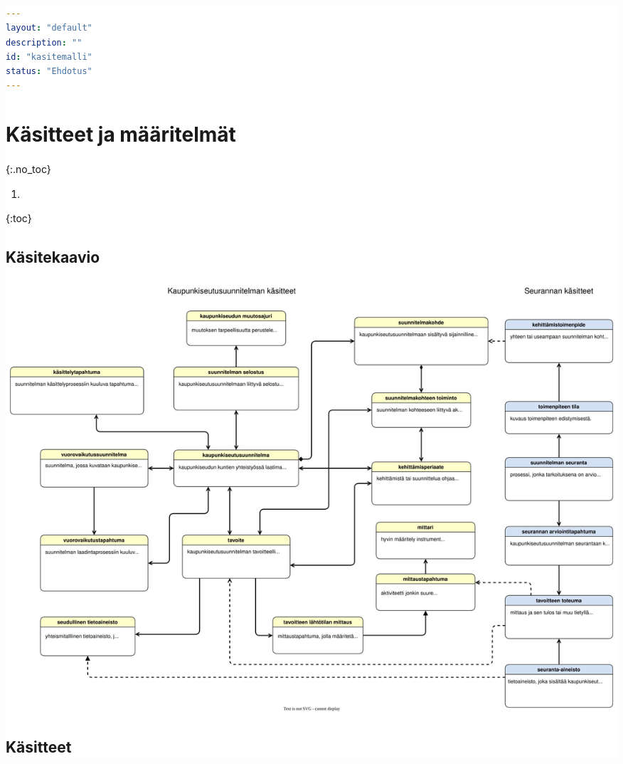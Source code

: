 ```yaml
---
layout: "default"
description: ""
id: "kasitemalli"
status: "Ehdotus"
---
```

# Käsitteet ja määritelmät
{:.no_toc}

1. 
{:toc}

## Käsitekaavio
![Kaupunkiseutusuunnitelman ja sen seurannan tietomallien ydinkäsitteet](kasitekaavio-ydinkasitteet.svg "Kaupunkiseutusuunnitelman ja sen seurannan tietomallien ydinkäsitteet")

## Käsitteet
